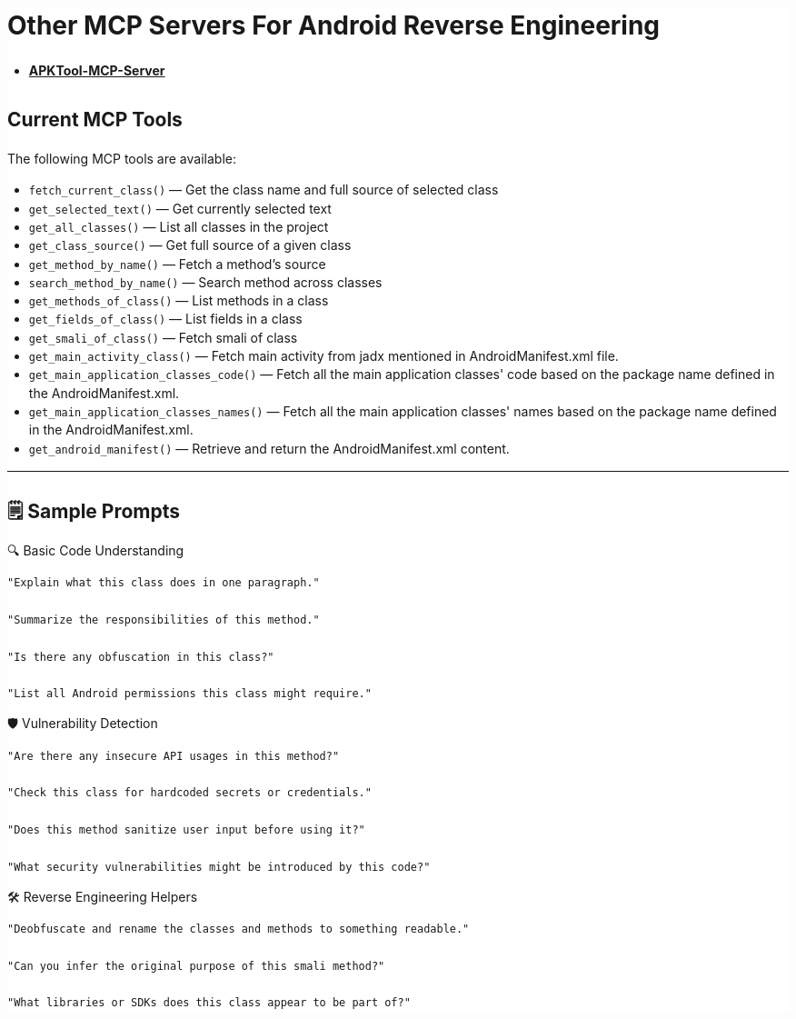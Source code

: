 
# Other MCP Servers For Android Reverse Engineering
 - **[APKTool-MCP-Server](https://github.com/zinja-coder/apktool-mcp-server)**

## Current MCP Tools

The following MCP tools are available:

- `fetch_current_class()` — Get the class name and full source of selected class
- `get_selected_text()` — Get currently selected text
- `get_all_classes()` — List all classes in the project
- `get_class_source()` — Get full source of a given class
- `get_method_by_name()` — Fetch a method’s source
- `search_method_by_name()` — Search method across classes
- `get_methods_of_class()` — List methods in a class
- `get_fields_of_class()` — List fields in a class
- `get_smali_of_class()` — Fetch smali of class
- `get_main_activity_class()` — Fetch main activity from jadx mentioned in AndroidManifest.xml file.
- `get_main_application_classes_code()` — Fetch all the main application classes' code based on the package name defined in the AndroidManifest.xml.
- `get_main_application_classes_names()` — Fetch all the main application classes' names based on the package name defined in the AndroidManifest.xml.
- `get_android_manifest()` — Retrieve and return the AndroidManifest.xml content.
---

## 🗒️ Sample Prompts

🔍 Basic Code Understanding

    "Explain what this class does in one paragraph."

    "Summarize the responsibilities of this method."

    "Is there any obfuscation in this class?"

    "List all Android permissions this class might require."

🛡️ Vulnerability Detection

    "Are there any insecure API usages in this method?"

    "Check this class for hardcoded secrets or credentials."

    "Does this method sanitize user input before using it?"

    "What security vulnerabilities might be introduced by this code?"

🛠️ Reverse Engineering Helpers

    "Deobfuscate and rename the classes and methods to something readable."

    "Can you infer the original purpose of this smali method?"

    "What libraries or SDKs does this class appear to be part of?"
